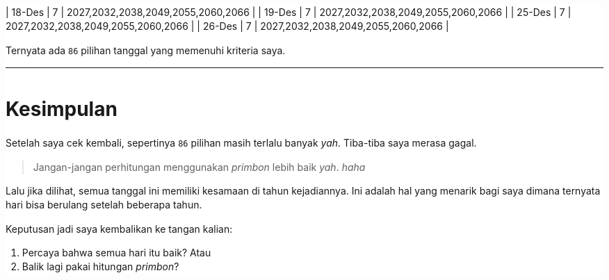| 18-Des                  |                                                   7 | 2027,2032,2038,2049,2055,2060,2066 |
| 19-Des                  |                                                   7 | 2027,2032,2038,2049,2055,2060,2066 |
| 25-Des                  |                                                   7 | 2027,2032,2038,2049,2055,2060,2066 |
| 26-Des                  |                                                   7 | 2027,2032,2038,2049,2055,2060,2066 |

Ternyata ada `86` pilihan tanggal yang memenuhi kriteria saya.

-----

# Kesimpulan

Setelah saya cek kembali, sepertinya `86` pilihan masih terlalu banyak
*yah*. Tiba-tiba saya merasa gagal.

> Jangan-jangan perhitungan menggunakan *primbon* lebih baik *yah*.
> *haha*

Lalu jika dilihat, semua tanggal ini memiliki kesamaan di tahun
kejadiannya. Ini adalah hal yang menarik bagi saya dimana ternyata hari
bisa berulang setelah beberapa tahun.

Keputusan jadi saya kembalikan ke tangan kalian:

1.  Percaya bahwa semua hari itu baik? Atau
2.  Balik lagi pakai hitungan *primbon*?
